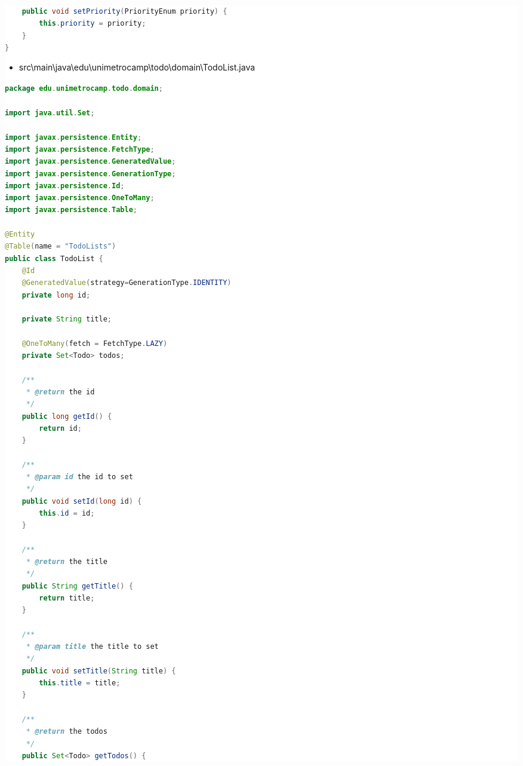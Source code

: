 ```java
    public void setPriority(PriorityEnum priority) {
        this.priority = priority;
    }
}
```

- src\main\java\edu\unimetrocamp\todo\domain\TodoList.java
```java
package edu.unimetrocamp.todo.domain;

import java.util.Set;

import javax.persistence.Entity;
import javax.persistence.FetchType;
import javax.persistence.GeneratedValue;
import javax.persistence.GenerationType;
import javax.persistence.Id;
import javax.persistence.OneToMany;
import javax.persistence.Table;

@Entity
@Table(name = "TodoLists")
public class TodoList {
    @Id
    @GeneratedValue(strategy=GenerationType.IDENTITY)
    private long id;

    private String title;

    @OneToMany(fetch = FetchType.LAZY)  
    private Set<Todo> todos;

    /**
     * @return the id
     */
    public long getId() {
        return id;
    }

    /**
     * @param id the id to set
     */
    public void setId(long id) {
        this.id = id;
    }

    /**
     * @return the title
     */
    public String getTitle() {
        return title;
    }

    /**
     * @param title the title to set
     */
    public void setTitle(String title) {
        this.title = title;
    }

    /**
     * @return the todos
     */
    public Set<Todo> getTodos() {
```